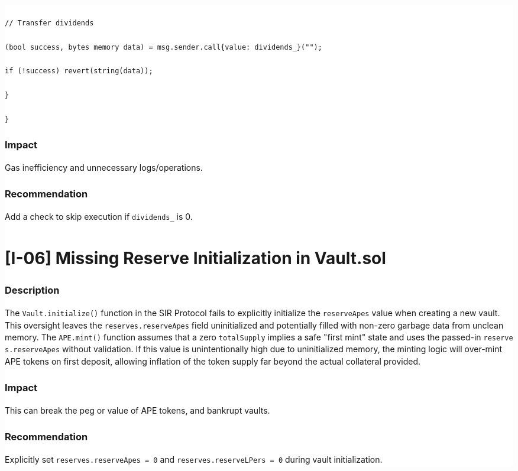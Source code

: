 ```solidity

// Transfer dividends

(bool success, bytes memory data) = msg.sender.call{value: dividends_}("");

if (!success) revert(string(data));

}

}
```

### Impact 
Gas inefficiency and unnecessary logs/operations. 

### Recommendation
Add a check to skip execution if `dividends_` is 0.


# [I-06] Missing Reserve Initialization in Vault.sol 

### Description

The `Vault.initialize()` function in the SIR Protocol fails to explicitly initialize the `reserveApes` value when creating a new vault. This oversight leaves the `reserves.reserveApes` field uninitialized and potentially filled with non-zero garbage data from unclean memory. The `APE.mint()` function assumes that a zero `totalSupply` implies a safe "first mint" state and uses the passed-in `reserves.reserveApes` without validation. If this value is unintentionally high due to uninitialized memory, the minting logic will over-mint APE tokens on first deposit, allowing inflation of the token supply far beyond the actual collateral provided.


### Impact 
This can break the peg or value of APE tokens, and bankrupt vaults.

### Recommendation
Explicitly set `reserves.reserveApes = 0` and `reserves.reserveLPers = 0` during vault initialization.
